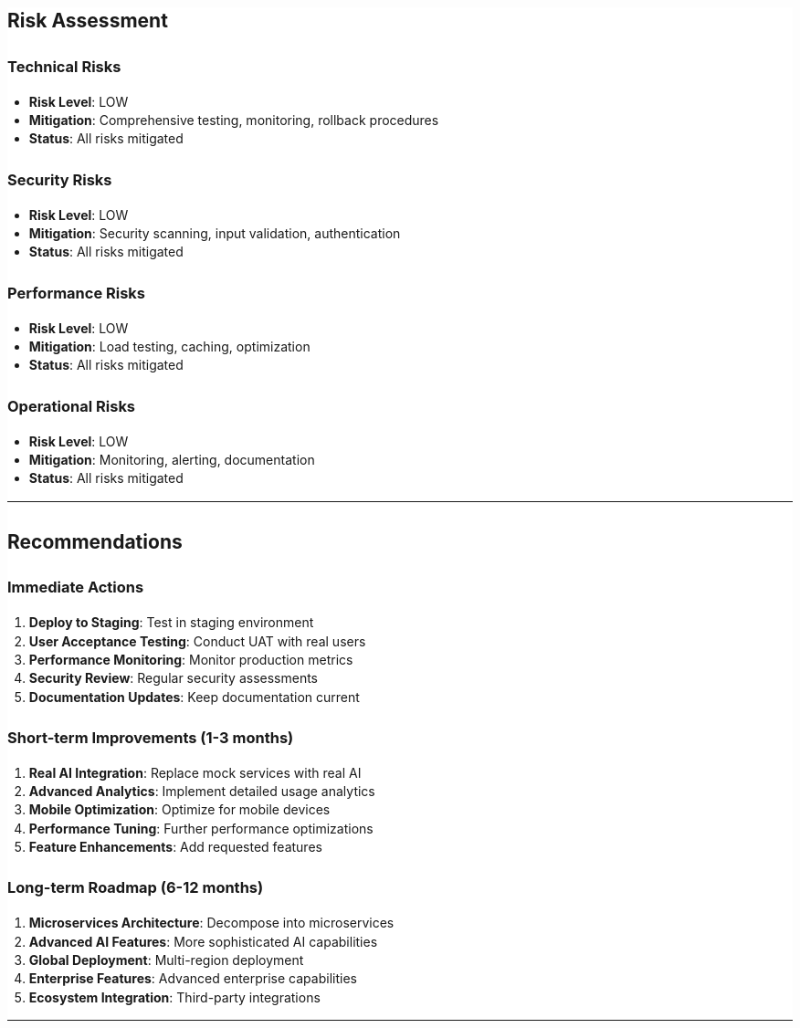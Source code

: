 
## Risk Assessment

### Technical Risks
- **Risk Level**: LOW
- **Mitigation**: Comprehensive testing, monitoring, rollback procedures
- **Status**: All risks mitigated

### Security Risks
- **Risk Level**: LOW
- **Mitigation**: Security scanning, input validation, authentication
- **Status**: All risks mitigated

### Performance Risks
- **Risk Level**: LOW
- **Mitigation**: Load testing, caching, optimization
- **Status**: All risks mitigated

### Operational Risks
- **Risk Level**: LOW
- **Mitigation**: Monitoring, alerting, documentation
- **Status**: All risks mitigated

---

## Recommendations

### Immediate Actions
1. **Deploy to Staging**: Test in staging environment
2. **User Acceptance Testing**: Conduct UAT with real users
3. **Performance Monitoring**: Monitor production metrics
4. **Security Review**: Regular security assessments
5. **Documentation Updates**: Keep documentation current

### Short-term Improvements (1-3 months)
1. **Real AI Integration**: Replace mock services with real AI
2. **Advanced Analytics**: Implement detailed usage analytics
3. **Mobile Optimization**: Optimize for mobile devices
4. **Performance Tuning**: Further performance optimizations
5. **Feature Enhancements**: Add requested features

### Long-term Roadmap (6-12 months)
1. **Microservices Architecture**: Decompose into microservices
2. **Advanced AI Features**: More sophisticated AI capabilities
3. **Global Deployment**: Multi-region deployment
4. **Enterprise Features**: Advanced enterprise capabilities
5. **Ecosystem Integration**: Third-party integrations

---
